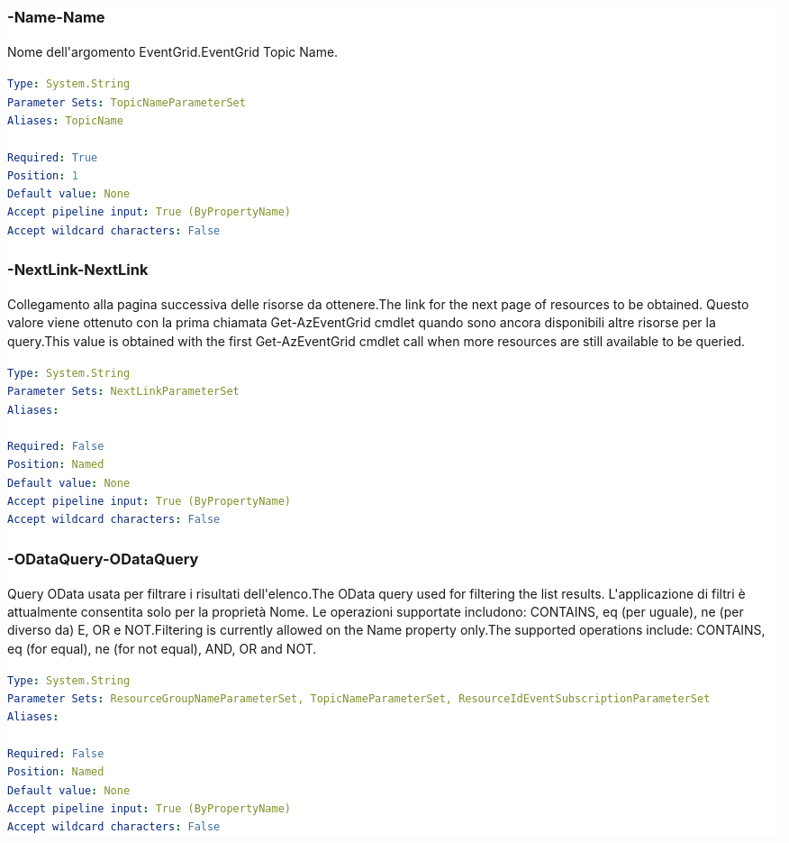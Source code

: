### <span data-ttu-id="a49f6-142">-Name</span><span class="sxs-lookup"><span data-stu-id="a49f6-142">-Name</span></span>
<span data-ttu-id="a49f6-143">Nome dell'argomento EventGrid.</span><span class="sxs-lookup"><span data-stu-id="a49f6-143">EventGrid Topic Name.</span></span>

```yaml
Type: System.String
Parameter Sets: TopicNameParameterSet
Aliases: TopicName

Required: True
Position: 1
Default value: None
Accept pipeline input: True (ByPropertyName)
Accept wildcard characters: False
```

### <span data-ttu-id="a49f6-144">-NextLink</span><span class="sxs-lookup"><span data-stu-id="a49f6-144">-NextLink</span></span>
<span data-ttu-id="a49f6-145">Collegamento alla pagina successiva delle risorse da ottenere.</span><span class="sxs-lookup"><span data-stu-id="a49f6-145">The link for the next page of resources to be obtained.</span></span> <span data-ttu-id="a49f6-146">Questo valore viene ottenuto con la prima chiamata Get-AzEventGrid cmdlet quando sono ancora disponibili altre risorse per la query.</span><span class="sxs-lookup"><span data-stu-id="a49f6-146">This value is obtained with the first Get-AzEventGrid cmdlet call when more resources are still available to be queried.</span></span>

```yaml
Type: System.String
Parameter Sets: NextLinkParameterSet
Aliases:

Required: False
Position: Named
Default value: None
Accept pipeline input: True (ByPropertyName)
Accept wildcard characters: False
```

### <span data-ttu-id="a49f6-147">-ODataQuery</span><span class="sxs-lookup"><span data-stu-id="a49f6-147">-ODataQuery</span></span>
<span data-ttu-id="a49f6-148">Query OData usata per filtrare i risultati dell'elenco.</span><span class="sxs-lookup"><span data-stu-id="a49f6-148">The OData query used for filtering the list results.</span></span> <span data-ttu-id="a49f6-149">L'applicazione di filtri è attualmente consentita solo per la proprietà Nome. Le operazioni supportate includono: CONTAINS, eq (per uguale), ne (per diverso da) E, OR e NOT.</span><span class="sxs-lookup"><span data-stu-id="a49f6-149">Filtering is currently allowed on the Name property only.The supported operations include: CONTAINS, eq (for equal), ne (for not equal), AND, OR and NOT.</span></span>

```yaml
Type: System.String
Parameter Sets: ResourceGroupNameParameterSet, TopicNameParameterSet, ResourceIdEventSubscriptionParameterSet
Aliases:

Required: False
Position: Named
Default value: None
Accept pipeline input: True (ByPropertyName)
Accept wildcard characters: False
```
